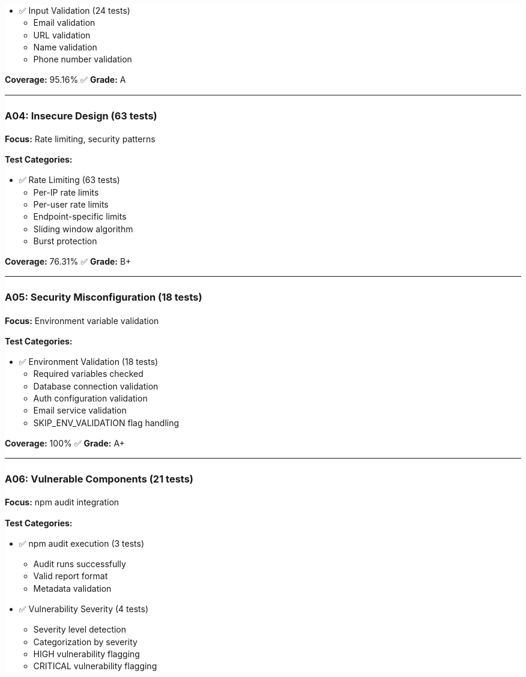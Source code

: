 - ✅ Input Validation (24 tests)
  - Email validation
  - URL validation
  - Name validation
  - Phone number validation

**Coverage:** 95.16% ✅
**Grade:** A

---

### A04: Insecure Design (63 tests)
**Focus:** Rate limiting, security patterns

**Test Categories:**
- ✅ Rate Limiting (63 tests)
  - Per-IP rate limits
  - Per-user rate limits
  - Endpoint-specific limits
  - Sliding window algorithm
  - Burst protection

**Coverage:** 76.31% ✅
**Grade:** B+

---

### A05: Security Misconfiguration (18 tests)
**Focus:** Environment variable validation

**Test Categories:**
- ✅ Environment Validation (18 tests)
  - Required variables checked
  - Database connection validation
  - Auth configuration validation
  - Email service validation
  - SKIP_ENV_VALIDATION flag handling

**Coverage:** 100% ✅
**Grade:** A+

---

### A06: Vulnerable Components (21 tests)
**Focus:** npm audit integration

**Test Categories:**
- ✅ npm audit execution (3 tests)
  - Audit runs successfully
  - Valid report format
  - Metadata validation

- ✅ Vulnerability Severity (4 tests)
  - Severity level detection
  - Categorization by severity
  - HIGH vulnerability flagging
  - CRITICAL vulnerability flagging
